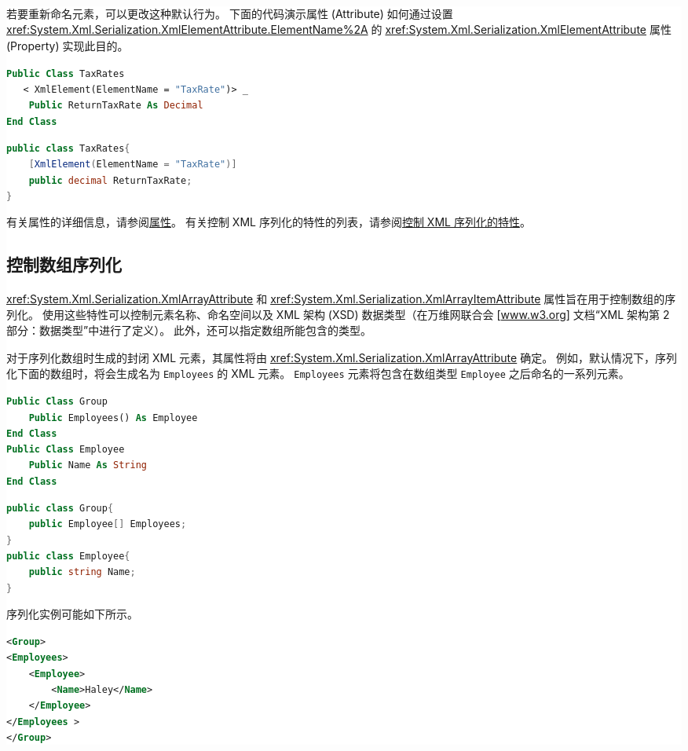  若要重新命名元素，可以更改这种默认行为。 下面的代码演示属性 (Attribute) 如何通过设置 <xref:System.Xml.Serialization.XmlElementAttribute.ElementName%2A> 的 <xref:System.Xml.Serialization.XmlElementAttribute> 属性 (Property) 实现此目的。  
  
```vb  
Public Class TaxRates  
   < XmlElement(ElementName = "TaxRate")> _  
    Public ReturnTaxRate As Decimal  
End Class  
```  
  
```csharp  
public class TaxRates{  
    [XmlElement(ElementName = "TaxRate")]  
    public decimal ReturnTaxRate;  
}  
```  
  
 有关属性的详细信息，请参阅[属性](../../../docs/standard/attributes/index.md)。 有关控制 XML 序列化的特性的列表，请参阅[控制 XML 序列化的特性](../../../docs/standard/serialization/attributes-that-control-xml-serialization.md)。  
  
## <a name="controlling-array-serialization"></a>控制数组序列化  
 <xref:System.Xml.Serialization.XmlArrayAttribute> 和 <xref:System.Xml.Serialization.XmlArrayItemAttribute> 属性旨在用于控制数组的序列化。 使用这些特性可以控制元素名称、命名空间以及 XML 架构 (XSD) 数据类型（在万维网联合会 [www.w3.org] 文档“XML 架构第 2 部分：数据类型”中进行了定义）。 此外，还可以指定数组所能包含的类型。  
  
 对于序列化数组时生成的封闭 XML 元素，其属性将由 <xref:System.Xml.Serialization.XmlArrayAttribute> 确定。 例如，默认情况下，序列化下面的数组时，将会生成名为 `Employees` 的 XML 元素。 `Employees` 元素将包含在数组类型 `Employee` 之后命名的一系列元素。  
  
```vb  
Public Class Group  
    Public Employees() As Employee  
End Class  
Public Class Employee  
    Public Name As String  
End Class  
```  
  
```csharp  
public class Group{  
    public Employee[] Employees;  
}  
public class Employee{  
    public string Name;  
}  
```  
  
 序列化实例可能如下所示。  
  
```xml  
<Group>  
<Employees>  
    <Employee>  
        <Name>Haley</Name>  
    </Employee>  
</Employees >  
</Group>  
```  
  